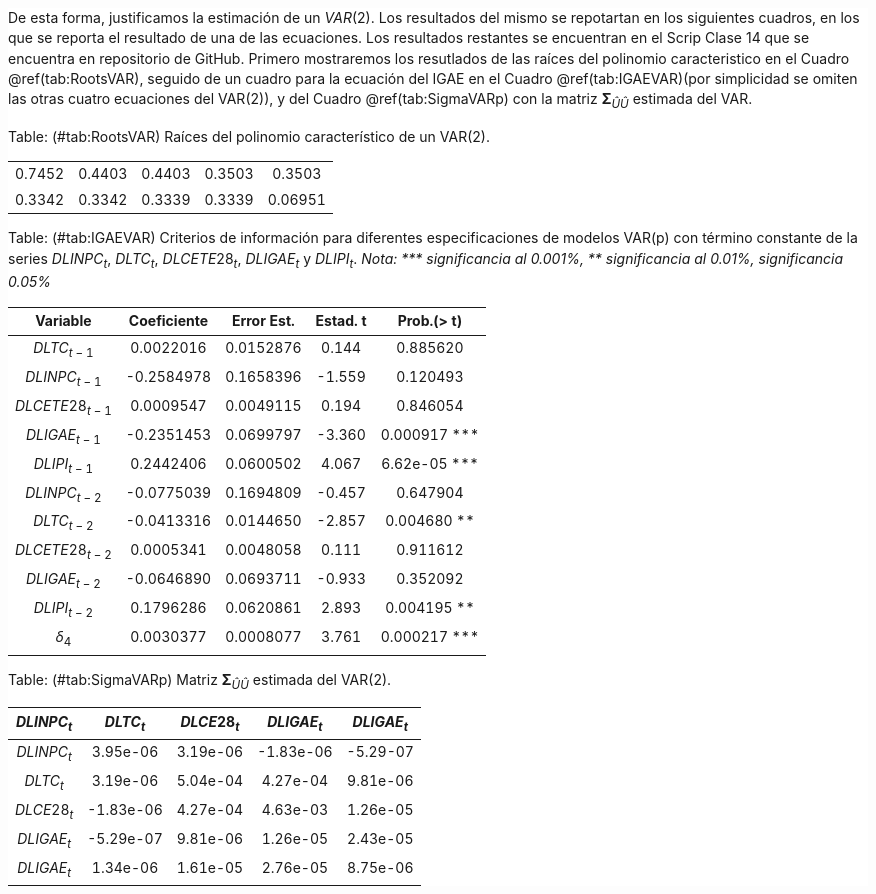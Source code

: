 De esta forma, justificamos la estimación de un $VAR(2)$. Los resultados del mismo se repotartan en los siguientes cuadros, en los que se reporta el resultado de una de las ecuaciones. Los resultados restantes se encuentran en el Scrip Clase 14 que se encuentra en repositorio de GitHub. Primero mostraremos los resutlados de las raíces del polinomio caracteristico en el Cuadro \@ref(tab:RootsVAR), seguido de un cuadro para la ecuación del IGAE en el Cuadro \@ref(tab:IGAEVAR)(por simplicidad se omiten las otras cuatro ecuaciones del VAR(2)), y del Cuadro \@ref(tab:SigmaVARp) con la matriz $\mathbf{\Sigma}_{\hat{U}\hat{U}}$ estimada del VAR.

Table: (\#tab:RootsVAR) Raíces del polinomio característico de un VAR(2).

||||||
|:---:|:---:|:---:|:---:|:---:|
|0.7452 | 0.4403 | 0.4403 | 0.3503 | 0.3503 |
|0.3342 | 0.3342 | 0.3339 | 0.3339 | 0.06951 |



Table: (\#tab:IGAEVAR) Criterios de información para diferentes especificaciones de modelos VAR(p) con término constante de la series $DLINPC_t$, $DLTC_t$, $DLCETE28_t$, $DLIGAE_t$ y $DLIPI_t$. _Nota: *** significancia al 0.001\%, ** significancia al 0.01\%, significancia 0.05\%_

|Variable | Coeficiente | Error Est. | Estad. t | Prob.($>$ t) |
|:---:|:---:|:---:|:---:|:---:|
|$DLTC_{t-1}$ | 0.0022016 | 0.0152876 | 0.144 | 0.885620 |
|$DLINPC_{t-1}$ | -0.2584978 | 0.1658396 | -1.559 | 0.120493 |
|$DLCETE28_{t-1}$ | 0.0009547 | 0.0049115 | 0.194 | 0.846054 |
|$DLIGAE_{t-1}$ | -0.2351453 | 0.0699797 | -3.360 | 0.000917 *** |
|$DLIPI_{t-1}$ | 0.2442406 | 0.0600502 | 4.067 | 6.62e-05 *** |
|$DLINPC_{t-2}$ | -0.0775039 | 0.1694809 | -0.457 | 0.647904 |
|$DLTC_{t-2}$ | -0.0413316 | 0.0144650 | -2.857 | 0.004680 ** |
|$DLCETE28_{t-2}$ | 0.0005341 | 0.0048058 | 0.111 | 0.911612 |
|$DLIGAE_{t-2}$ | -0.0646890 | 0.0693711 | -0.933 | 0.352092 | 
|$DLIPI_{t-2}$ | 0.1796286 | 0.0620861 | 2.893 | 0.004195 ** |
|$\delta_4$ | 0.0030377 | 0.0008077 | 3.761 | 0.000217 *** |



Table: (\#tab:SigmaVARp) Matriz $\mathbf{\Sigma}_{\hat{U}\hat{U}}$ estimada del VAR(2).

| $DLINPC_t$ | $DLTC_t$ | $DLCE28_t$ | $DLIGAE_t$ | $DLIGAE_t$ |
|:---:|:---:|:---:|:---:|:---:|
|$DLINPC_t$ | 3.95e-06 | 3.19e-06 | -1.83e-06 | -5.29-07 | 1.34e-06 |
|$DLTC_t$ | 3.19e-06 | 5.04e-04 | 4.27e-04 | 9.81e-06 | 1.61e-05 |
|$DLCE28_t$ | -1.83e-06 | 4.27e-04 | 4.63e-03 | 1.26e-05 | 2.76e-05 |
|$DLIGAE_t$ | -5.29e-07 | 9.81e-06 | 1.26e-05 | 2.43e-05 | 8.75e-06 |
|$DLIGAE_t$ | 1.34e-06 | 1.61e-05 | 2.76e-05 | 8.75e-06 | 3.13e-05 |

